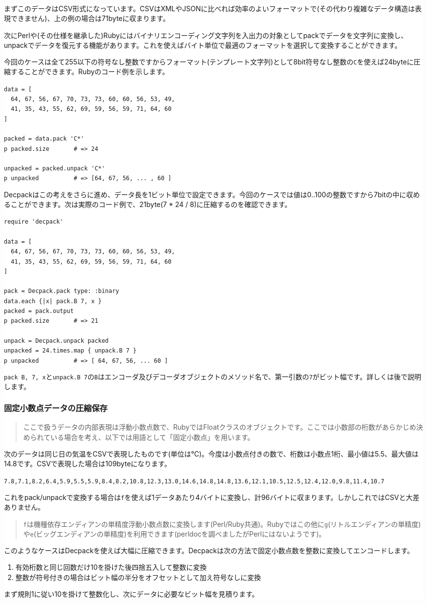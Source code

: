 まずこのデータはCSV形式になっています。CSVはXMLやJSONに比べれば効率のよいフォーマットで(その代わり複雑なデータ構造は表現できません)、上の例の場合は71byteに収まります。

次にPerlや(その仕様を継承した)Rubyにはバイナリエンコーディング文字列を入出力の対象としてpackでデータを文字列に変換し、unpackでデータを復元する機能があります。これを使えばバイト単位で最適のフォーマットを選択して変換することができます。

今回のケースは全て255以下の符号なし整数ですからフォーマット(テンプレート文字列)として8bit符号なし整数の`C`を使えば24byteに圧縮することができます。Rubyのコード例を示します。

    data = [
      64, 67, 56, 67, 70, 73, 73, 60, 60, 56, 53, 49,
      41, 35, 43, 55, 62, 69, 59, 56, 59, 71, 64, 60
    ]

    packed = data.pack 'C*'
    p packed.size       # => 24

    unpacked = packed.unpack 'C*'
    p unpacked          # => [64, 67, 56, ... , 60 ]

Decpackはこの考えをさらに進め、データ長を1ビット単位で設定できます。今回のケースでは値は0..100の整数ですから7bitの中に収めることができます。次は実際のコード例で、21byte(7 * 24 / 8)に圧縮するのを確認できます。

    require 'decpack'

    data = [
      64, 67, 56, 67, 70, 73, 73, 60, 60, 56, 53, 49,
      41, 35, 43, 55, 62, 69, 59, 56, 59, 71, 64, 60
    ]

    pack = Decpack.pack type: :binary
    data.each {|x| pack.B 7, x }
    packed = pack.output
    p packed.size       # => 21

    unpack = Decpack.unpack packed
    unpacked = 24.times.map { unpack.B 7 }
    p unpacked          # => [ 64, 67, 56, ... 60 ]

`pack B, 7, x`と`unpack.B 7`の`B`はエンコーダ及びデコーダオブジェクトのメソッド名で、第一引数の`7`がビット幅です。詳しくは後で説明します。

### 固定小数点データの圧縮保存

> ここで扱うデータの内部表現は浮動小数点数で、RubyではFloatクラスのオブジェクトです。ここでは小数部の桁数があらかじめ決められている場合を考え、以下では用語として「固定小数点」を用います。

次のデータは同じ日の気温をCSVで表現したものです(単位は℃)。今度は小数点付きの数で、桁数は小数点1桁、最小値は5.5、最大値は14.8です。CSVで表現した場合は109byteになります。

    7.8,7.1,8.2,6.4,5.9,5.5,5.9,8.4,8.2,10.8,12.3,13.0,14.6,14.8,14.8,13.6,12.1,10.5,12.5,12.4,12.0,9.8,11.4,10.7

これをpack/unpackで変換する場合は`f`を使えば1データあたり4バイトに変換し、計96バイトに収まります。しかしこれではCSVと大差ありません。

> `f`は機種依存エンディアンの単精度浮動小数点数に変換します(Perl/Ruby共通)。Rubyではこの他に`g`(リトルエンディアンの単精度)や`e`(ビッグエンディアンの単精度)を利用できます(perldocを調べましたがPerlにはないようです)。

このようなケースはDecpackを使えば大幅に圧縮できます。Decpackは次の方法で固定小数点数を整数に変換してエンコードします。

1. 有効桁数と同じ回数だけ10を掛けた後四捨五入して整数に変換
2. 整数が符号付きの場合はビット幅の半分をオフセットとして加え符号なしに変換

まず規則1に従い10を掛けて整数化し、次にデータに必要なビット幅を見積ります。
